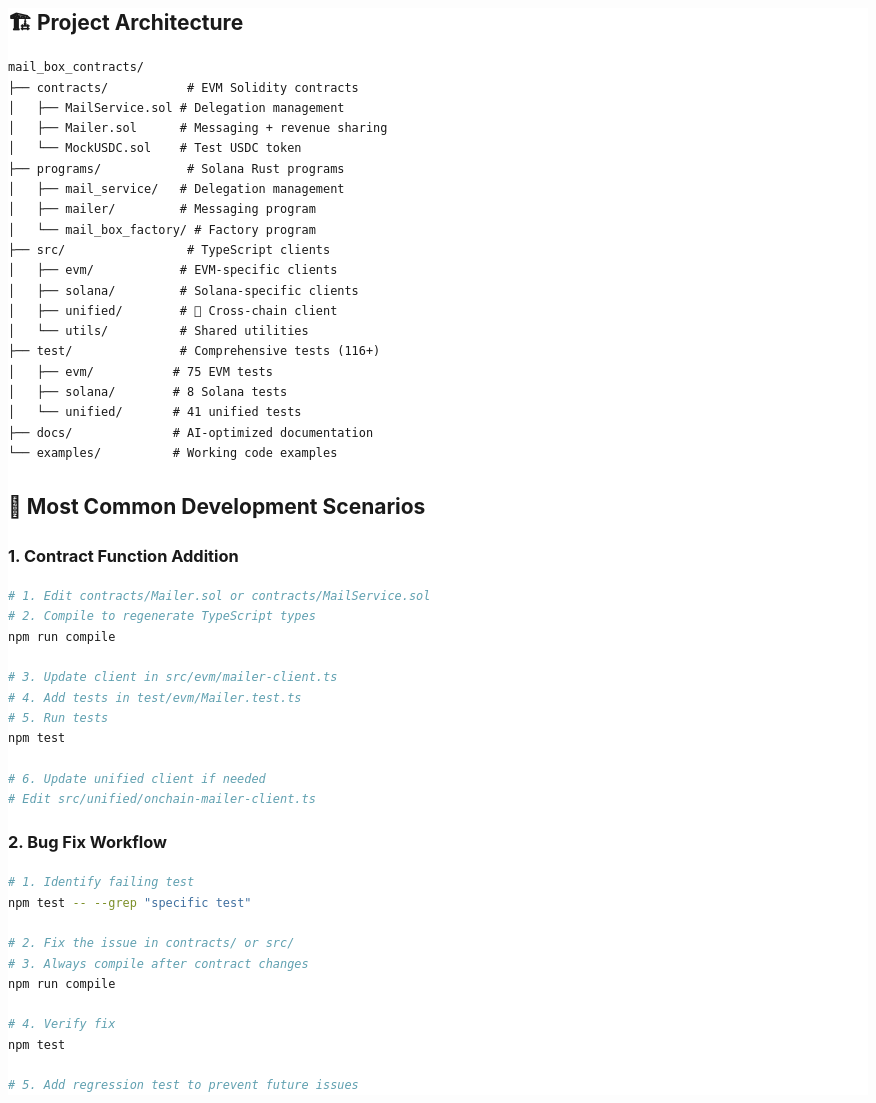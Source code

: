 ## 🏗️ Project Architecture

```
mail_box_contracts/
├── contracts/           # EVM Solidity contracts
│   ├── MailService.sol # Delegation management  
│   ├── Mailer.sol      # Messaging + revenue sharing
│   └── MockUSDC.sol    # Test USDC token
├── programs/            # Solana Rust programs
│   ├── mail_service/   # Delegation management
│   ├── mailer/         # Messaging program  
│   └── mail_box_factory/ # Factory program
├── src/                 # TypeScript clients
│   ├── evm/            # EVM-specific clients
│   ├── solana/         # Solana-specific clients
│   ├── unified/        # 🌟 Cross-chain client
│   └── utils/          # Shared utilities
├── test/               # Comprehensive tests (116+)
│   ├── evm/           # 75 EVM tests
│   ├── solana/        # 8 Solana tests
│   └── unified/       # 41 unified tests
├── docs/              # AI-optimized documentation
└── examples/          # Working code examples
```

## 🔧 Most Common Development Scenarios

### 1. Contract Function Addition
```bash
# 1. Edit contracts/Mailer.sol or contracts/MailService.sol
# 2. Compile to regenerate TypeScript types
npm run compile

# 3. Update client in src/evm/mailer-client.ts
# 4. Add tests in test/evm/Mailer.test.ts  
# 5. Run tests
npm test

# 6. Update unified client if needed
# Edit src/unified/onchain-mailer-client.ts
```

### 2. Bug Fix Workflow
```bash
# 1. Identify failing test
npm test -- --grep "specific test"

# 2. Fix the issue in contracts/ or src/
# 3. Always compile after contract changes  
npm run compile

# 4. Verify fix
npm test

# 5. Add regression test to prevent future issues
```
